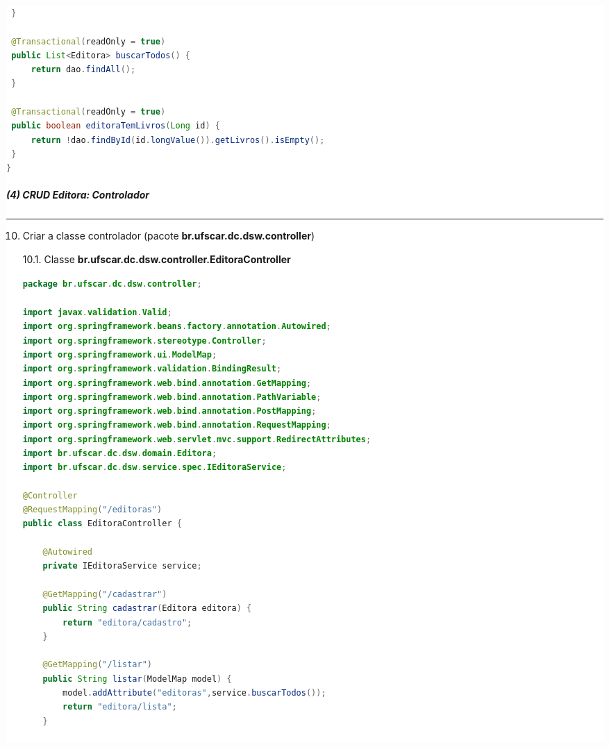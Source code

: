    ```java
   	}
   
   	@Transactional(readOnly = true)
   	public List<Editora> buscarTodos() {
   		return dao.findAll();
   	}
   	
   	@Transactional(readOnly = true)
   	public boolean editoraTemLivros(Long id) {
   		return !dao.findById(id.longValue()).getLivros().isEmpty(); 
   	}
   }
   ```

##### (4) CRUD Editora: Controlador
- - -

10. Criar a classe controlador (pacote **br.ufscar.dc.dsw.controller**)

    10.1. Classe **br.ufscar.dc.dsw.controller.EditoraController**
    
    ```java
    package br.ufscar.dc.dsw.controller;
    
    import javax.validation.Valid;
    import org.springframework.beans.factory.annotation.Autowired;
    import org.springframework.stereotype.Controller;
    import org.springframework.ui.ModelMap;
    import org.springframework.validation.BindingResult;
    import org.springframework.web.bind.annotation.GetMapping;
    import org.springframework.web.bind.annotation.PathVariable;
    import org.springframework.web.bind.annotation.PostMapping;
    import org.springframework.web.bind.annotation.RequestMapping;
    import org.springframework.web.servlet.mvc.support.RedirectAttributes;
    import br.ufscar.dc.dsw.domain.Editora;
    import br.ufscar.dc.dsw.service.spec.IEditoraService;
    
    @Controller
    @RequestMapping("/editoras")
    public class EditoraController {
    	
    	@Autowired
    	private IEditoraService service;
    	
    	@GetMapping("/cadastrar")
    	public String cadastrar(Editora editora) {
    		return "editora/cadastro";
    	}
    	
    	@GetMapping("/listar")
    	public String listar(ModelMap model) {
    		model.addAttribute("editoras",service.buscarTodos());
    		return "editora/lista";
    	}
    	